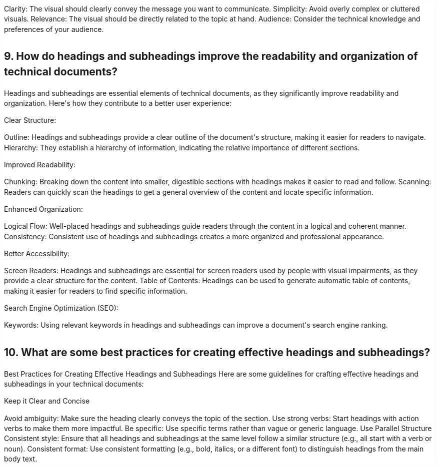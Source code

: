 Clarity: The visual should clearly convey the message you want to communicate.
Simplicity: Avoid overly complex or cluttered visuals.
Relevance: The visual should be directly related to the topic at hand.
Audience: Consider the technical knowledge and preferences of your audience.

## 9. How do headings and subheadings improve the readability and organization of technical documents?

Headings and subheadings are essential elements of technical documents, as they significantly improve readability and organization. Here's how they contribute to a better user experience:

Clear Structure:

Outline: Headings and subheadings provide a clear outline of the document's structure, making it easier for readers to navigate.
Hierarchy: They establish a hierarchy of information, indicating the relative importance of different sections.

Improved Readability:

Chunking: Breaking down the content into smaller, digestible sections with headings makes it easier to read and follow.
Scanning: Readers can quickly scan the headings to get a general overview of the content and locate specific information.

Enhanced Organization:

Logical Flow: Well-placed headings and subheadings guide readers through the content in a logical and coherent manner.
Consistency: Consistent use of headings and subheadings creates a more organized and professional appearance.

Better Accessibility:

Screen Readers: Headings and subheadings are essential for screen readers used by people with visual impairments, as they provide a clear structure for the content.
Table of Contents: Headings can be used to generate automatic table of contents, making it easier for readers to find specific information.

Search Engine Optimization (SEO):

Keywords: Using relevant keywords in headings and subheadings can improve a document's search engine ranking.

## 10. What are some best practices for creating effective headings and subheadings?

Best Practices for Creating Effective Headings and Subheadings
Here are some guidelines for crafting effective headings and subheadings in your technical documents:

Keep it Clear and Concise

Avoid ambiguity: Make sure the heading clearly conveys the topic of the section.
Use strong verbs: Start headings with action verbs to make them more impactful.
Be specific: Use specific terms rather than vague or generic language.
Use Parallel Structure
Consistent style: Ensure that all headings and subheadings at the same level follow a similar structure (e.g., all start with a verb or noun).
Consistent format: Use consistent formatting (e.g., bold, italics, or a different font) to distinguish headings from the main body text.
